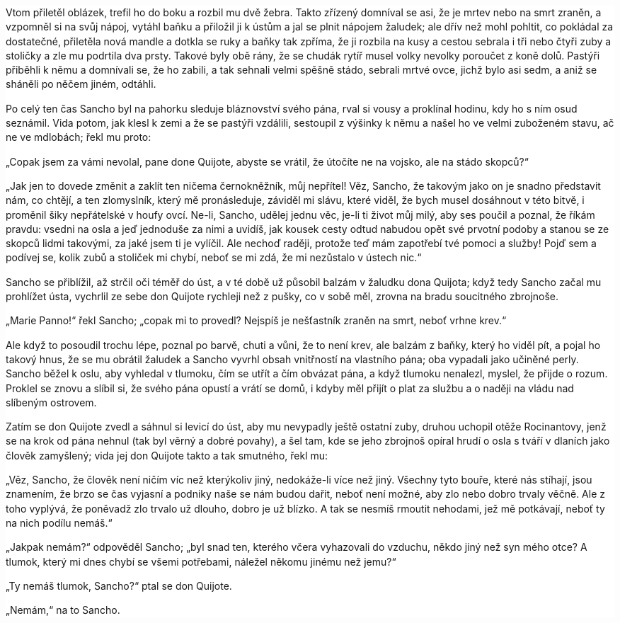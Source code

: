 Vtom přiletěl oblázek, trefil ho do boku a rozbil mu dvě žebra. Takto zřízený domníval se asi, že je mrtev nebo na smrt zraněn, a vzpomněl si na svůj nápoj, vytáhl baňku a přiložil ji k ústům a jal se plnit nápojem žaludek; ale dřív než mohl pohltit, co pokládal za dostatečné, přiletěla nová mandle a dotkla se ruky a baňky tak zpříma, že ji rozbila na kusy a cestou sebrala i tři nebo čtyři zuby a stoličky a zle mu podrtila dva prsty. Takové byly obě rány, že se chudák rytíř musel volky nevolky poroučet z koně dolů. Pastýři přiběhli k němu a domnívali se, že ho zabili, a tak sehnali velmi spěšně stádo, sebrali mrtvé ovce, jichž bylo asi sedm, a aniž se sháněli po něčem jiném, odtáhli.

Po celý ten čas Sancho byl na pahorku sleduje bláznovství svého pána, rval si vousy a proklínal hodinu, kdy ho s ním osud seznámil. Vida potom, jak klesl k zemi a že se pastýři vzdálili, sestoupil z výšinky k němu a našel ho ve velmi zuboženém stavu, ač ne ve mdlobách; řekl mu proto:

„Copak jsem za vámi nevolal, pane done Quijote, abyste se vrátil, že útočíte ne na vojsko, ale na stádo skopců?“

„Jak jen to dovede změnit a zaklít ten ničema černokněžník, můj nepřítel! Věz, Sancho, že takovým jako on je snadno představit nám, co chtějí, a ten zlomyslník, který mě pronásleduje, záviděl mi slávu, které viděl, že bych musel dosáhnout v této bitvě, i proměnil šiky nepřátelské v houfy ovcí. Ne-li, Sancho, udělej jednu věc, je-li ti život můj milý, aby ses poučil a poznal, že říkám pravdu: vsedni na osla a jeď jednoduše za nimi a uvidíš, jak kousek cesty odtud nabudou opět své prvotní podoby a stanou se ze skopců lidmi takovými, za jaké jsem ti je vylíčil. Ale nechoď raději, protože teď mám zapotřebí tvé pomoci a služby! Pojď sem a podívej se, kolik zubů a stoliček mi chybí, neboť se mi zdá, že mi nezůstalo v ústech nic.“

Sancho se přiblížil, až strčil oči téměř do úst, a v té době už působil balzám v žaludku dona Quijota; když tedy Sancho začal mu prohlížet ústa, vychrlil ze sebe don Quijote rychleji než z pušky, co v sobě měl, zrovna na bradu soucitného zbrojnoše.

„Marie Panno!“ řekl Sancho; „copak mi to provedl? Nejspíš je nešťastník zraněn na smrt, neboť vrhne krev.“

Ale když to posoudil trochu lépe, poznal po barvě, chuti a vůni, že to není krev, ale balzám z baňky, který ho viděl pít, a pojal ho takový hnus, že se mu obrátil žaludek a Sancho vyvrhl obsah vnitřností na vlastního pána; oba vypadali jako učiněné perly. Sancho běžel k oslu, aby vyhledal v tlumoku, čím se utřít a čím obvázat pána, a když tlumoku nenalezl, myslel, že přijde o rozum. Proklel se znovu a slíbil si, že svého pána opustí a vrátí se domů, i kdyby měl přijít o plat za službu a o naději na vládu nad slíbeným ostrovem.

Zatím se don Quijote zvedl a sáhnul si levicí do úst, aby mu nevypadly ještě ostatní zuby, druhou uchopil otěže Rocinantovy, jenž se na krok od pána nehnul (tak byl věrný a dobré povahy), a šel tam, kde se jeho zbrojnoš opíral hrudí o osla s tváří v dlaních jako člověk zamyšlený; vida jej don Quijote takto a tak smutného, řekl mu:

„Věz, Sancho, že člověk není ničím víc než kterýkoliv jiný, nedokáže-li více než jiný. Všechny tyto bouře, které nás stíhají, jsou znamením, že brzo se čas vyjasní a podniky naše se nám budou dařit, neboť není možné, aby zlo nebo dobro trvaly věčně. Ale z toho vyplývá, že poněvadž zlo trvalo už dlouho, dobro je už blízko. A tak se nesmíš rmoutit nehodami, jež mě potkávají, neboť ty na nich podílu nemáš.“

„Jakpak nemám?“ odpověděl Sancho; „byl snad ten, kterého včera vyhazovali do vzduchu, někdo jiný než syn mého otce? A tlumok, který mi dnes chybí se všemi potřebami, náležel někomu jinému než jemu?“

„Ty nemáš tlumok, Sancho?“ ptal se don Quijote.

„Nemám,“ na to Sancho.
